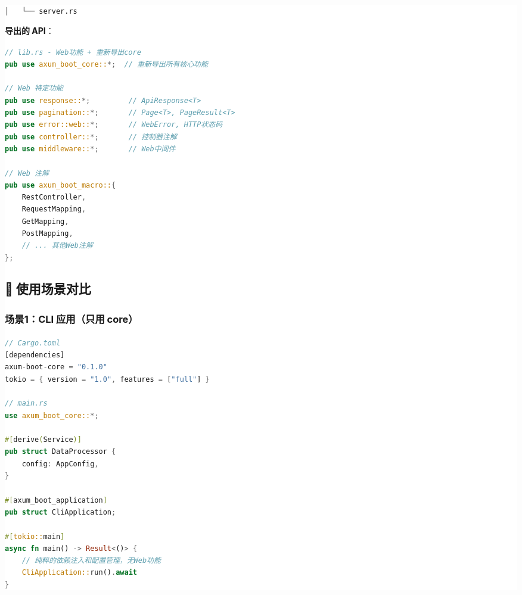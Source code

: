```
│   └── server.rs
```

**导出的 API**：
```rust
// lib.rs - Web功能 + 重新导出core
pub use axum_boot_core::*;  // 重新导出所有核心功能

// Web 特定功能
pub use response::*;         // ApiResponse<T>
pub use pagination::*;       // Page<T>, PageResult<T>
pub use error::web::*;       // WebError, HTTP状态码
pub use controller::*;       // 控制器注解
pub use middleware::*;       // Web中间件

// Web 注解
pub use axum_boot_macro::{
    RestController,
    RequestMapping,
    GetMapping,
    PostMapping,
    // ... 其他Web注解
};
```

## 🚀 使用场景对比

### 场景1：CLI 应用（只用 core）
```rust
// Cargo.toml
[dependencies]
axum-boot-core = "0.1.0"
tokio = { version = "1.0", features = ["full"] }

// main.rs
use axum_boot_core::*;

#[derive(Service)]
pub struct DataProcessor {
    config: AppConfig,
}

#[axum_boot_application]
pub struct CliApplication;

#[tokio::main]
async fn main() -> Result<()> {
    // 纯粹的依赖注入和配置管理，无Web功能
    CliApplication::run().await
}
```
